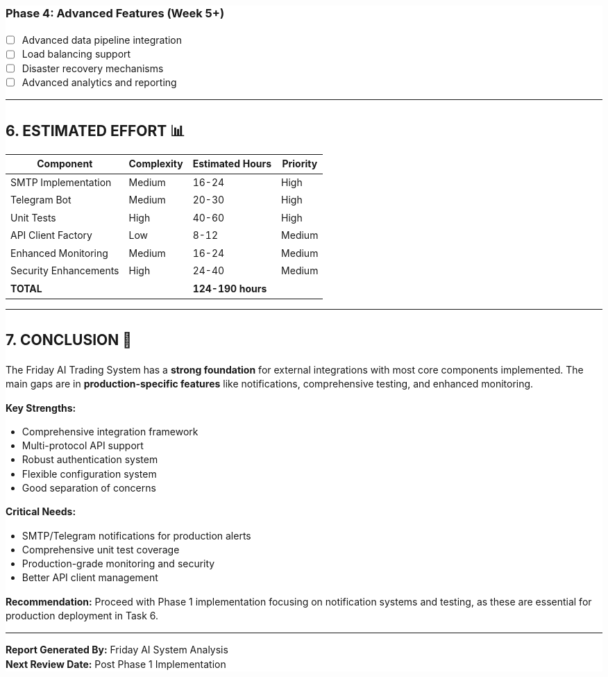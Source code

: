 ### Phase 4: Advanced Features (Week 5+)
- [ ] Advanced data pipeline integration
- [ ] Load balancing support
- [ ] Disaster recovery mechanisms
- [ ] Advanced analytics and reporting

---

## 6. ESTIMATED EFFORT 📊

| Component | Complexity | Estimated Hours | Priority |
|-----------|------------|----------------|----------|
| SMTP Implementation | Medium | 16-24 | High |
| Telegram Bot | Medium | 20-30 | High |
| Unit Tests | High | 40-60 | High |
| API Client Factory | Low | 8-12 | Medium |
| Enhanced Monitoring | Medium | 16-24 | Medium |
| Security Enhancements | High | 24-40 | Medium |
| **TOTAL** | | **124-190 hours** | |

---

## 7. CONCLUSION 📝

The Friday AI Trading System has a **strong foundation** for external integrations with most core components implemented. The main gaps are in **production-specific features** like notifications, comprehensive testing, and enhanced monitoring.

**Key Strengths:**
- Comprehensive integration framework
- Multi-protocol API support
- Robust authentication system
- Flexible configuration system
- Good separation of concerns

**Critical Needs:**
- SMTP/Telegram notifications for production alerts
- Comprehensive unit test coverage
- Production-grade monitoring and security
- Better API client management

**Recommendation:** Proceed with Phase 1 implementation focusing on notification systems and testing, as these are essential for production deployment in Task 6.

---

**Report Generated By:** Friday AI System Analysis  
**Next Review Date:** Post Phase 1 Implementation
